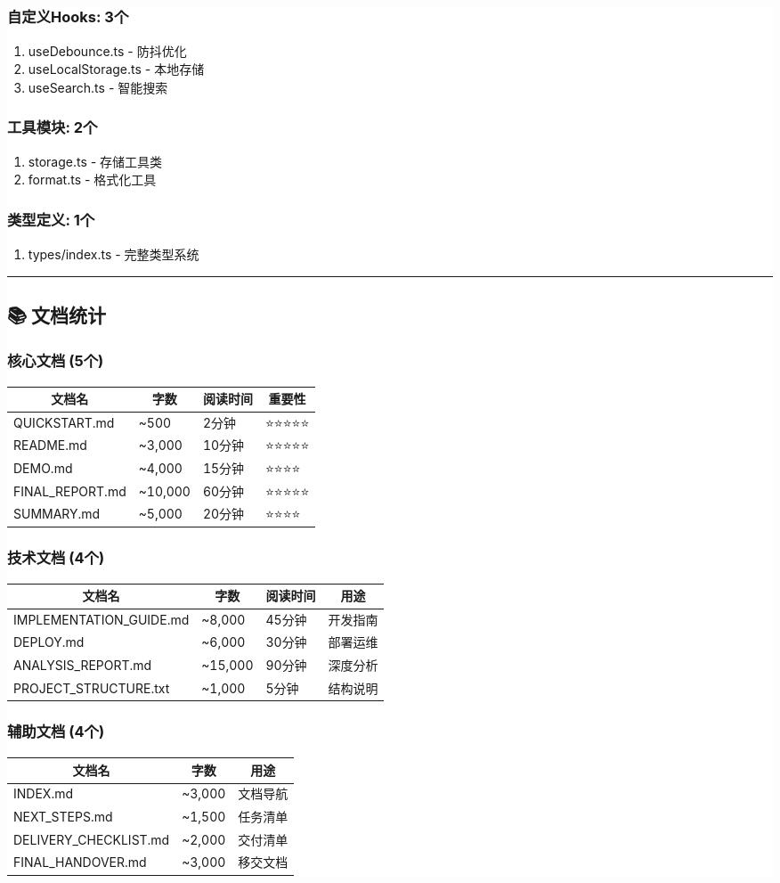 ### 自定义Hooks: 3个
1. useDebounce.ts - 防抖优化
2. useLocalStorage.ts - 本地存储
3. useSearch.ts - 智能搜索

### 工具模块: 2个
1. storage.ts - 存储工具类
2. format.ts - 格式化工具

### 类型定义: 1个
1. types/index.ts - 完整类型系统

---

## 📚 文档统计

### 核心文档 (5个)
| 文档名 | 字数 | 阅读时间 | 重要性 |
|--------|------|----------|--------|
| QUICKSTART.md | ~500 | 2分钟 | ⭐⭐⭐⭐⭐ |
| README.md | ~3,000 | 10分钟 | ⭐⭐⭐⭐⭐ |
| DEMO.md | ~4,000 | 15分钟 | ⭐⭐⭐⭐ |
| FINAL_REPORT.md | ~10,000 | 60分钟 | ⭐⭐⭐⭐⭐ |
| SUMMARY.md | ~5,000 | 20分钟 | ⭐⭐⭐⭐ |

### 技术文档 (4个)
| 文档名 | 字数 | 阅读时间 | 用途 |
|--------|------|----------|------|
| IMPLEMENTATION_GUIDE.md | ~8,000 | 45分钟 | 开发指南 |
| DEPLOY.md | ~6,000 | 30分钟 | 部署运维 |
| ANALYSIS_REPORT.md | ~15,000 | 90分钟 | 深度分析 |
| PROJECT_STRUCTURE.txt | ~1,000 | 5分钟 | 结构说明 |

### 辅助文档 (4个)
| 文档名 | 字数 | 用途 |
|--------|------|------|
| INDEX.md | ~3,000 | 文档导航 |
| NEXT_STEPS.md | ~1,500 | 任务清单 |
| DELIVERY_CHECKLIST.md | ~2,000 | 交付清单 |
| FINAL_HANDOVER.md | ~3,000 | 移交文档 |
